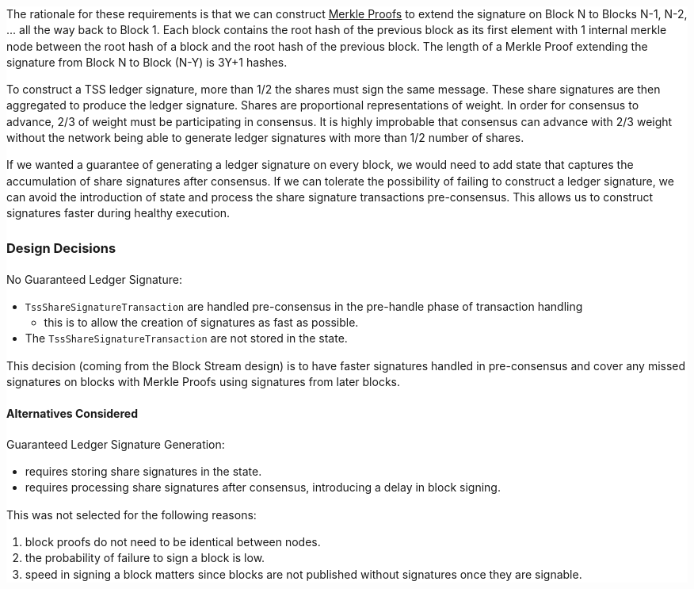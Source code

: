 The rationale for these requirements is that we can
construct [Merkle Proofs](https://ethereum.org/en/developers/tutorials/merkle-proofs-for-offline-data-integrity/) to
extend the signature on Block N to Blocks N-1, N-2, ... all the way back to Block 1. Each block contains the root
hash of the previous block as its first element with 1 internal merkle node between the root hash of a block and
the root hash of the previous block. The length of a Merkle Proof extending the signature from Block N to Block
(N-Y) is 3Y+1 hashes.

To construct a TSS ledger signature, more than 1/2 the shares must sign the same message. These share signatures
are then aggregated to produce the ledger signature. Shares are proportional representations of weight. In order for
consensus to advance, 2/3 of weight must be participating in consensus. It is highly improbable that consensus can
advance with 2/3 weight without the network being able to generate ledger signatures with more than 1/2 number of
shares.

If we wanted a guarantee of generating a ledger signature on every block, we would need to add state that
captures the accumulation of share signatures after consensus. If we can tolerate the possibility of failing to
construct a ledger signature, we can avoid the introduction of state and process the share signature transactions
pre-consensus. This allows us to construct signatures faster during healthy execution.

### Design Decisions

No Guaranteed Ledger Signature:

- `TssShareSignatureTransaction` are handled pre-consensus in the pre-handle phase of transaction handling
  - this is to allow the creation of signatures as fast as possible.
- The `TssShareSignatureTransaction` are not stored in the state.

This decision (coming from the Block Stream design) is to have faster signatures handled in pre-consensus and
cover any missed signatures on blocks with Merkle Proofs using signatures from later blocks.

#### Alternatives Considered

Guaranteed Ledger Signature Generation:

- requires storing share signatures in the state.
- requires processing share signatures after consensus, introducing a delay in block signing.

This was not selected for the following reasons:

1. block proofs do not need to be identical between nodes.
2. the probability of failure to sign a block is low.
3. speed in signing a block matters since blocks are not published without signatures once they are signable.
